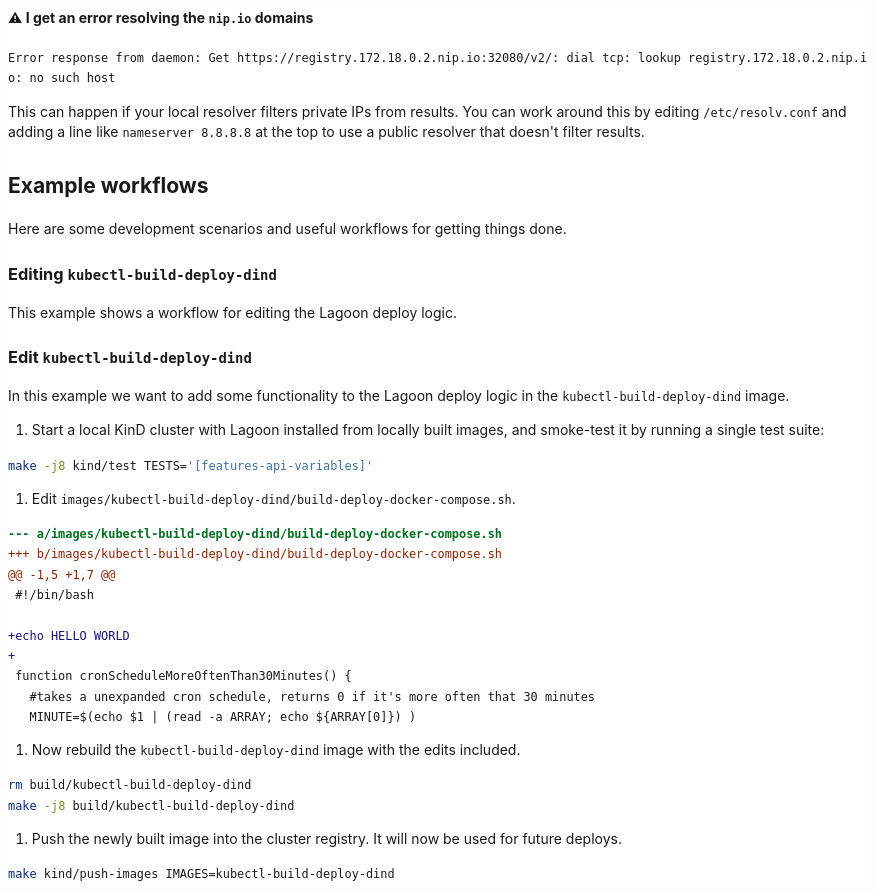 #### ⚠ I get an error resolving the `nip.io` domains

```text
Error response from daemon: Get https://registry.172.18.0.2.nip.io:32080/v2/: dial tcp: lookup registry.172.18.0.2.nip.io: no such host
```

This can happen if your local resolver filters private IPs from results. You can work around this by editing `/etc/resolv.conf` and adding a line like `nameserver 8.8.8.8` at the top to use a public resolver that doesn't filter results.

## Example workflows

Here are some development scenarios and useful workflows for getting things done.

### Editing `kubectl-build-deploy-dind`

This example shows a workflow for editing the Lagoon deploy logic.

### Edit `kubectl-build-deploy-dind`

In this example we want to add some functionality to the Lagoon deploy logic in the `kubectl-build-deploy-dind` image.

1. Start a local KinD cluster with Lagoon installed from locally built images, and smoke-test it by running a single test suite:

```bash
make -j8 kind/test TESTS='[features-api-variables]'
```

1. Edit `images/kubectl-build-deploy-dind/build-deploy-docker-compose.sh`.

```diff
--- a/images/kubectl-build-deploy-dind/build-deploy-docker-compose.sh
+++ b/images/kubectl-build-deploy-dind/build-deploy-docker-compose.sh
@@ -1,5 +1,7 @@
 #!/bin/bash

+echo HELLO WORLD
+
 function cronScheduleMoreOftenThan30Minutes() {
   #takes a unexpanded cron schedule, returns 0 if it's more often that 30 minutes
   MINUTE=$(echo $1 | (read -a ARRAY; echo ${ARRAY[0]}) )
```

1. Now rebuild the `kubectl-build-deploy-dind` image with the edits included.

```bash
rm build/kubectl-build-deploy-dind
make -j8 build/kubectl-build-deploy-dind
```

1. Push the newly built image into the cluster registry. It will now be used for future deploys.

```bash
make kind/push-images IMAGES=kubectl-build-deploy-dind
```
